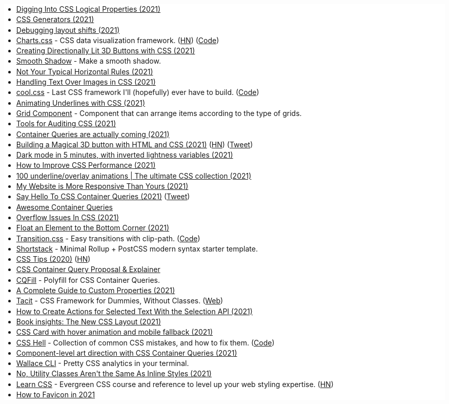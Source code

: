 - [Digging Into CSS Logical Properties (2021)](https://ishadeed.com/article/css-logical-properties/)
- [CSS Generators (2021)](https://www.smashingmagazine.com/2021/03/css-generators/)
- [Debugging layout shifts (2021)](https://web.dev/debugging-layout-shifts/)
- [Charts.css](https://chartscss.org/) - CSS data visualization framework. ([HN](https://news.ycombinator.com/item?id=26494819)) ([Code](https://github.com/ChartsCSS/charts.css))
- [Creating Directionally Lit 3D Buttons with CSS (2021)](https://dev.to/jh3y/creating-directionally-lit-3d-buttons-with-css-2jc2)
- [Smooth Shadow](https://shadows.brumm.af/) - Make a smooth shadow.
- [Not Your Typical Horizontal Rules (2021)](https://www.sarasoueidan.com/blog/horizontal-rules/)
- [Handling Text Over Images in CSS (2021)](https://ishadeed.com/article/handling-text-over-image-css/)
- [cool.css](https://coolcss.dev/) - Last CSS framework I'll (hopefully) ever have to build. ([Code](https://github.com/peruvianidol/coolcss))
- [Animating Underlines with CSS (2021)](https://css-irl.info/animating-underlines/)
- [Grid Component](https://github.com/naver/egjs-grid) - Component that can arrange items according to the type of grids.
- [Tools for Auditing CSS (2021)](https://css-tricks.com/tools-for-auditing-css/)
- [Container Queries are actually coming (2021)](https://piccalil.li/blog/container-queries-are-actually-coming)
- [Building a Magical 3D button with HTML and CSS (2021)](https://www.joshwcomeau.com/animation/3d-button/) ([HN](https://news.ycombinator.com/item?id=26635300)) ([Tweet](https://twitter.com/JoshWComeau/status/1376917791190704134))
- [Dark mode in 5 minutes, with inverted lightness variables (2021)](https://lea.verou.me/2021/03/inverted-lightness-variables/)
- [How to Improve CSS Performance (2021)](https://calibreapp.com/blog/css-performance)
- [100 underline/overlay animations | The ultimate CSS collection (2021)](https://dev.to/afif/100-underline-overlay-animation-the-ultimate-css-collection-4p40)
- [My Website is More Responsive Than Yours (2021)](https://www.youtube.com/watch?v=Dk1gxZ_K3E0)
- [Say Hello To CSS Container Queries (2021)](https://ishadeed.com/article/say-hello-to-css-container-queries/) ([Tweet](https://twitter.com/Stammy/status/1382335598283919369))
- [Awesome Container Queries](https://github.com/sturobson/Awesome-Container-Queries)
- [Overflow Issues In CSS (2021)](https://www.smashingmagazine.com/2021/04/css-overflow-issues/)
- [Float an Element to the Bottom Corner (2021)](https://css-tricks.com/float-an-element-to-the-bottom-corner/)
- [Transition.css](https://www.transition.style/) - Easy transitions with clip-path. ([Code](https://github.com/argyleink/transition.css))
- [Shortstack](https://github.com/argyleink/shortstack) - Minimal Rollup + PostCSS modern syntax starter template.
- [CSS Tips (2020)](https://markodenic.com/css-tips/) ([HN](https://news.ycombinator.com/item?id=26945263))
- [CSS Container Query Proposal & Explainer](https://css.oddbird.net/rwd/query/explainer/)
- [CQFill](https://github.com/jsxtools/cqfill) - Polyfill for CSS Container Queries.
- [A Complete Guide to Custom Properties (2021)](https://css-tricks.com/a-complete-guide-to-custom-properties/)
- [Tacit](https://github.com/yegor256/tacit) - CSS Framework for Dummies, Without Classes. ([Web](https://yegor256.github.io/tacit/))
- [How to Create Actions for Selected Text With the Selection API (2021)](https://css-tricks.com/how-to-create-actions-for-selected-text-with-the-selection-api/)
- [Book insights: The New CSS Layout (2021)](https://world.hey.com/ahuth/book-insights-the-new-css-layout-7c2b49b0)
- [CSS Card with hover animation and mobile fallback (2021)](https://www.youtube.com/watch?v=5DEq5cWNYt8)
- [CSS Hell](https://csshell.dev/) - Collection of common CSS mistakes, and how to fix them. ([Code](https://github.com/Stefanye/CSSHell))
- [Component-level art direction with CSS Container Queries (2021)](https://www.sarasoueidan.com/blog/component-level-art-direction-with-container-queries-and-picture/)
- [Wallace CLI](https://github.com/projectwallace/wallace-cli) - Pretty CSS analytics in your terminal.
- [No, Utility Classes Aren't the Same As Inline Styles (2021)](https://frontstuff.io/no-utility-classes-arent-the-same-as-inline-styles)
- [Learn CSS](https://web.dev/learn/css/) - Evergreen CSS course and reference to level up your web styling expertise. ([HN](https://news.ycombinator.com/item?id=27233019))
- [How to Favicon in 2021](https://css-tricks.com/how-to-favicon-in-2021/)